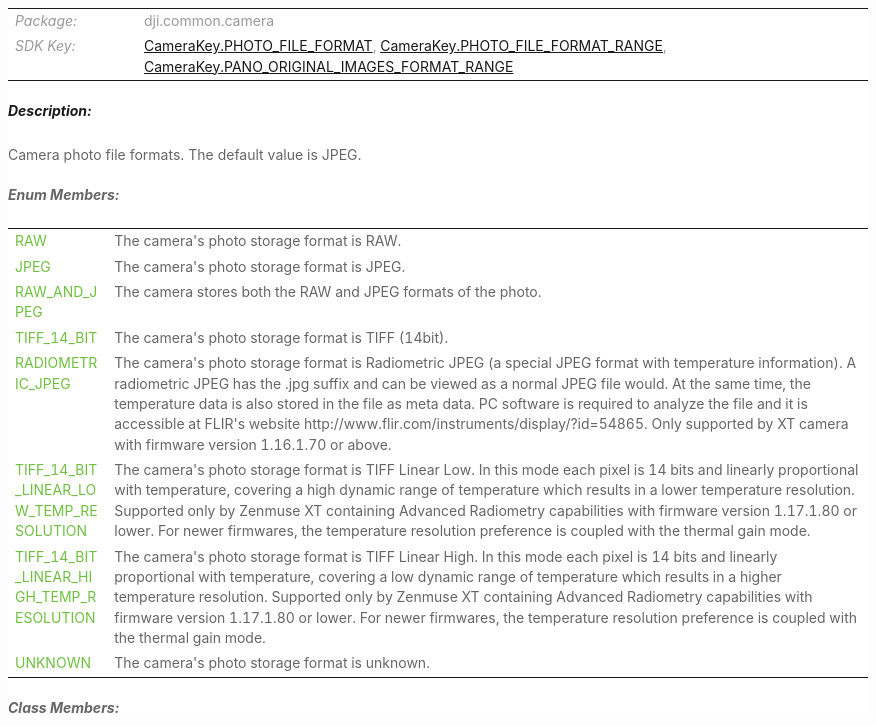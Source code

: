<html><table class="table-supportedby"><tr valign="top"><td width=15%><font color="#999"><i>Package:</i></td><td width=85%><font color="#999">dji.common.camera</td></tr><tr valign="top"><td width=15%><font color="#999"><i>SDK Key:</i></td><td width=85%><font color="#999"><a href="/Components/KeyManager/DJICameraKey.html#camerakey_photo_file_format_key">CameraKey.PHOTO_FILE_FORMAT</a>, <a href="/Components/KeyManager/DJICameraKey.html#camerakey_photo_file_format_range_key">CameraKey.PHOTO_FILE_FORMAT_RANGE</a>, <a href="/Components/KeyManager/DJICameraKey.html#camerakey_pano_original_images_format_range_key">CameraKey.PANO_ORIGINAL_IMAGES_FORMAT_RANGE</a></td></tr></table></html>



##### Description:



<font color="#666">Camera photo file formats. The default value is JPEG.



##### Enum Members:

<html><table class="table-inline-parameters"><tr valign="top"><td><font color="#70BF41"><a href="#djicamera_djicameraphotofileformat_raw_inline"></a>RAW</td><td><font color="#666">The camera's photo storage format is RAW.</td></tr><tr valign="top"><td><font color="#70BF41"><a href="#djicamera_djicameraphotofileformat_jpeg_inline"></a>JPEG</td><td><font color="#666">The camera's photo storage format is JPEG.</td></tr><tr valign="top"><td><font color="#70BF41"><a href="#djicamera_djicameraphotofileformat_rawandjpeg_inline"></a>RAW_AND_JPEG</td><td><font color="#666">The camera stores both the RAW and JPEG formats of the photo.</td></tr><tr valign="top"><td><font color="#70BF41"><a href="#djicamera_djicameraphotofileformat_tiff14bit_inline"></a>TIFF_14_BIT</td><td><font color="#666">The camera's photo storage format is TIFF (14bit).</td></tr><tr valign="top"><td><font color="#70BF41"><a href="#djicamera_djicameraphotofileformat_radiometricjpeg_inline"></a>RADIOMETRIC_JPEG</td><td><font color="#666">The camera's photo storage format is Radiometric JPEG (a special JPEG format with temperature information). A radiometric JPEG has the .jpg suffix and can be viewed as a normal JPEG file would. At the same time, the temperature data is also stored in the file as meta data. PC software is required to analyze the file and it is accessible at FLIR's website http://www.flir.com/instruments/display/?id=54865. Only supported by XT camera with firmware version 1.16.1.70 or above.</td></tr><tr valign="top"><td><font color="#70BF41"><a href="#djicamera_djicameraphotofileformat_tiff14bitlinearlowtempresolution_inline"></a>TIFF_14_BIT_LINEAR_LOW_TEMP_RESOLUTION</td><td><font color="#666">The camera's photo storage format is TIFF Linear Low. In this mode each pixel is 14 bits and linearly proportional with temperature, covering a high dynamic range of temperature which results in a lower temperature resolution. Supported only by Zenmuse XT containing Advanced Radiometry capabilities with firmware version 1.17.1.80 or lower. For newer firmwares, the temperature resolution preference is coupled with the thermal gain mode.</td></tr><tr valign="top"><td><font color="#70BF41"><a href="#djicamera_djicameraphotofileformat_tiff14bitlinearhightempresolution_inline"></a>TIFF_14_BIT_LINEAR_HIGH_TEMP_RESOLUTION</td><td><font color="#666">The camera's photo storage format is TIFF Linear High. In this mode each pixel is 14 bits and linearly proportional with temperature, covering a low dynamic range of temperature which results in a higher temperature resolution. Supported only by Zenmuse XT containing Advanced Radiometry capabilities with firmware version 1.17.1.80 or lower. For newer firmwares, the temperature resolution preference is coupled with the thermal gain mode.</td></tr><tr valign="top"><td><font color="#70BF41"><a href="#djicamera_djicameraphotofileformat_unknown_inline"></a>UNKNOWN</td><td><font color="#666">The camera's photo storage format is unknown.</td></tr></table></html>

##### Class Members:

</div>
